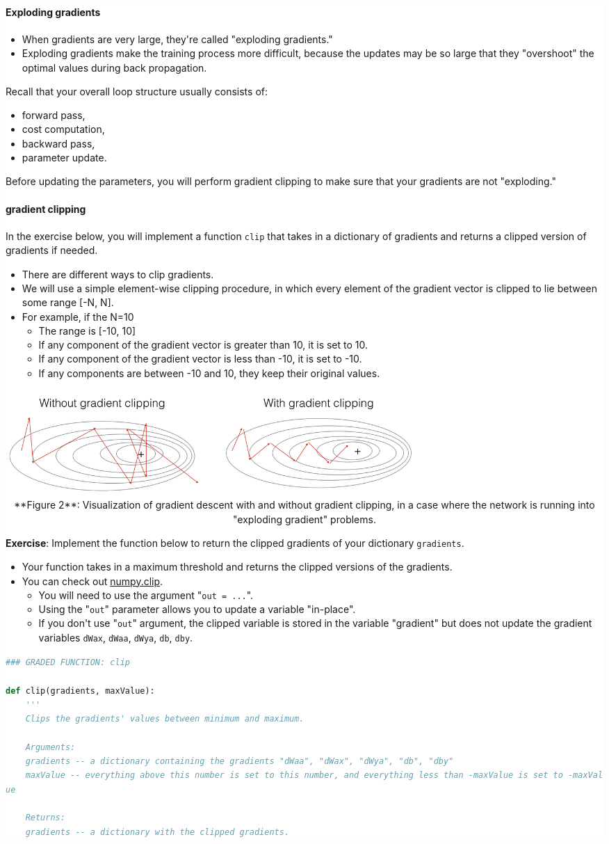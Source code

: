 #### Exploding gradients
* When gradients are very large, they're called "exploding gradients."  
* Exploding gradients make the training process more difficult, because the updates may be so large that they "overshoot" the optimal values during back propagation.

Recall that your overall loop structure usually consists of:
* forward pass, 
* cost computation, 
* backward pass, 
* parameter update. 

Before updating the parameters, you will perform gradient clipping to make sure that your gradients are not "exploding."

#### gradient clipping
In the exercise below, you will implement a function `clip` that takes in a dictionary of gradients and returns a clipped version of gradients if needed. 
* There are different ways to clip gradients.
* We will use a simple element-wise clipping procedure, in which every element of the gradient vector is clipped to lie between some range [-N, N]. 
* For example, if the N=10
    - The range is [-10, 10]
    - If any component of the gradient vector is greater than 10, it is set to 10.
    - If any component of the gradient vector is less than -10, it is set to -10. 
    - If any components are between -10 and 10, they keep their original values.

<img src="images/clip.png" style="width:400;height:150px;">
<caption><center> **Figure 2**: Visualization of gradient descent with and without gradient clipping, in a case where the network is running into "exploding gradient" problems. </center></caption>

**Exercise**: 
Implement the function below to return the clipped gradients of your dictionary `gradients`. 
* Your function takes in a maximum threshold and returns the clipped versions of the gradients. 
* You can check out [numpy.clip](https://docs.scipy.org/doc/numpy-1.13.0/reference/generated/numpy.clip.html). 
    - You will need to use the argument "`out = ...`".
    - Using the "`out`" parameter allows you to update a variable "in-place".
    - If you don't use "`out`" argument, the clipped variable is stored in the variable "gradient" but does not update the gradient variables `dWax`, `dWaa`, `dWya`, `db`, `dby`.


```python
### GRADED FUNCTION: clip

def clip(gradients, maxValue):
    '''
    Clips the gradients' values between minimum and maximum.
    
    Arguments:
    gradients -- a dictionary containing the gradients "dWaa", "dWax", "dWya", "db", "dby"
    maxValue -- everything above this number is set to this number, and everything less than -maxValue is set to -maxValue
    
    Returns: 
    gradients -- a dictionary with the clipped gradients.
```